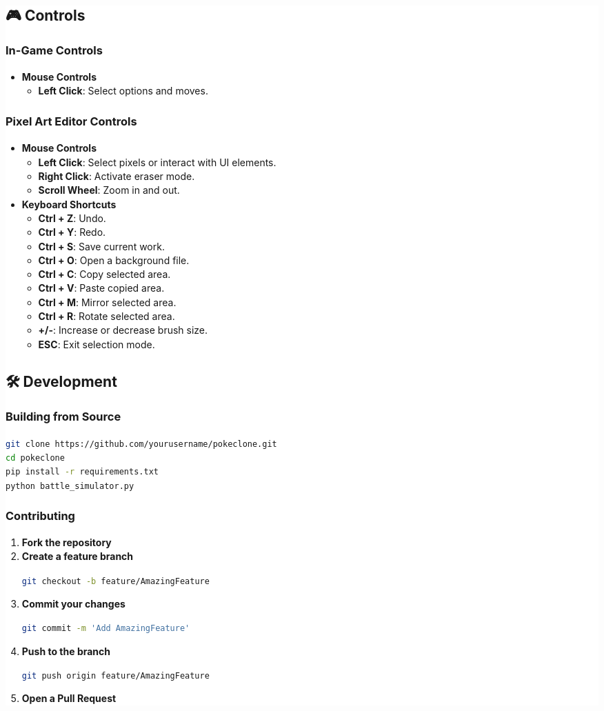 ## 🎮 Controls

### In-Game Controls
- **Mouse Controls**
  - **Left Click**: Select options and moves.

### Pixel Art Editor Controls
- **Mouse Controls**
  - **Left Click**: Select pixels or interact with UI elements.
  - **Right Click**: Activate eraser mode.
  - **Scroll Wheel**: Zoom in and out.
- **Keyboard Shortcuts**
  - **Ctrl + Z**: Undo.
  - **Ctrl + Y**: Redo.
  - **Ctrl + S**: Save current work.
  - **Ctrl + O**: Open a background file.
  - **Ctrl + C**: Copy selected area.
  - **Ctrl + V**: Paste copied area.
  - **Ctrl + M**: Mirror selected area.
  - **Ctrl + R**: Rotate selected area.
  - **+/-**: Increase or decrease brush size.
  - **ESC**: Exit selection mode.

## 🛠️ Development

### Building from Source
```bash
git clone https://github.com/yourusername/pokeclone.git
cd pokeclone
pip install -r requirements.txt
python battle_simulator.py
```

### Contributing
1. **Fork the repository**
2. **Create a feature branch**
    ```bash
    git checkout -b feature/AmazingFeature
    ```
3. **Commit your changes**
    ```bash
    git commit -m 'Add AmazingFeature'
    ```
4. **Push to the branch**
    ```bash
    git push origin feature/AmazingFeature
    ```
5. **Open a Pull Request**
